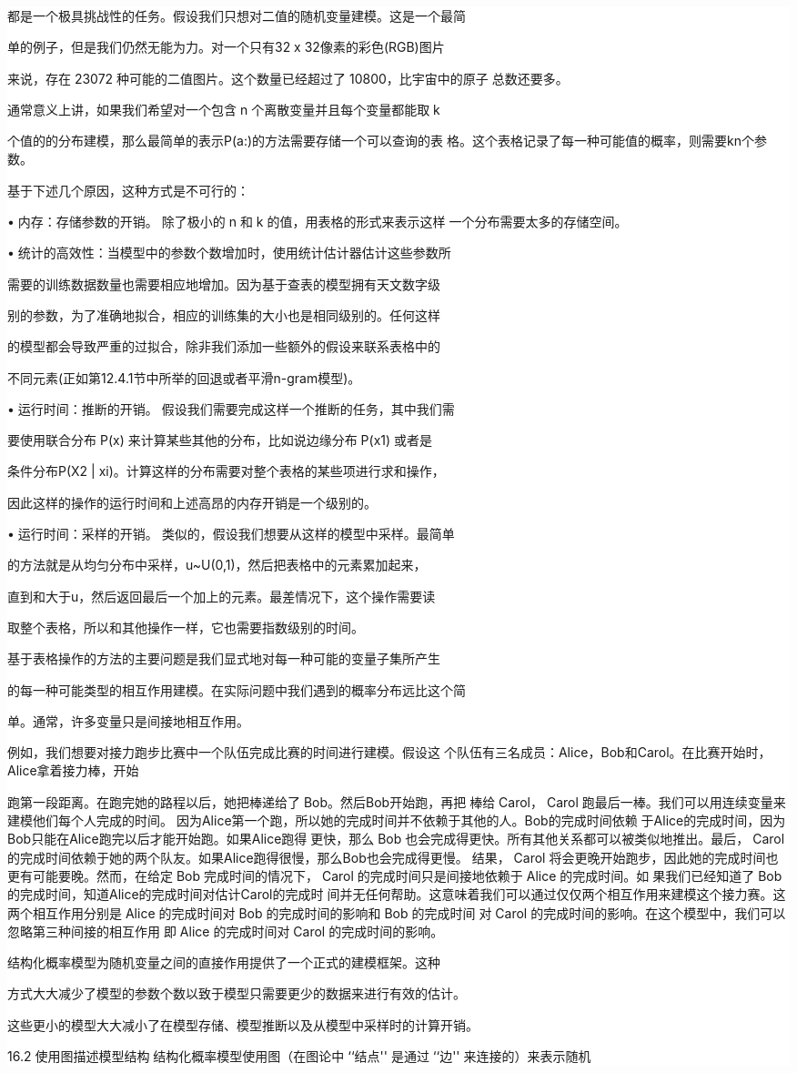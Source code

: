 都是一个极具挑战性的任务。假设我们只想对二值的随机变量建模。这是一个最简

单的例子，但是我们仍然无能为力。对一个只有32 x 32像素的彩色(RGB)图片

来说，存在 23072 种可能的二值图片。这个数量已经超过了 10800，比宇宙中的原子 总数还要多。

通常意义上讲，如果我们希望对一个包含 n 个离散变量并且每个变量都能取 k

个值的的分布建模，那么最简单的表示P(a:)的方法需要存储一个可以查询的表 格。这个表格记录了每一种可能值的概率，则需要kn个参数。

基于下述几个原因，这种方式是不可行的：

•    内存：存储参数的开销。 除了极小的 n 和 k 的值，用表格的形式来表示这样 一个分布需要太多的存储空间。

•    统计的高效性：当模型中的参数个数增加时，使用统计估计器估计这些参数所

需要的训练数据数量也需要相应地增加。因为基于查表的模型拥有天文数字级

别的参数，为了准确地拟合，相应的训练集的大小也是相同级别的。任何这样

的模型都会导致严重的过拟合，除非我们添加一些额外的假设来联系表格中的

不同元素(正如第12.4.1节中所举的回退或者平滑n-gram模型)。

•    运行时间：推断的开销。 假设我们需要完成这样一个推断的任务，其中我们需

要使用联合分布 P(x) 来计算某些其他的分布，比如说边缘分布 P(x1) 或者是

条件分布P(X2 | xi)。计算这样的分布需要对整个表格的某些项进行求和操作，

因此这样的操作的运行时间和上述高昂的内存开销是一个级别的。

•    运行时间：采样的开销。 类似的，假设我们想要从这样的模型中采样。最简单

的方法就是从均匀分布中采样，u~U(0,1)，然后把表格中的元素累加起来，

直到和大于u，然后返回最后一个加上的元素。最差情况下，这个操作需要读

取整个表格，所以和其他操作一样，它也需要指数级别的时间。

基于表格操作的方法的主要问题是我们显式地对每一种可能的变量子集所产生

的每一种可能类型的相互作用建模。在实际问题中我们遇到的概率分布远比这个简

单。通常，许多变量只是间接地相互作用。

例如，我们想要对接力跑步比赛中一个队伍完成比赛的时间进行建模。假设这 个队伍有三名成员：Alice，Bob和Carol。在比赛开始时，Alice拿着接力棒，开始

跑第一段距离。在跑完她的路程以后，她把棒递给了 Bob。然后Bob开始跑，再把 棒给 Carol， Carol 跑最后一棒。我们可以用连续变量来建模他们每个人完成的时间。 因为Alice第一个跑，所以她的完成时间并不依赖于其他的人。Bob的完成时间依赖 于Alice的完成时间，因为Bob只能在Alice跑完以后才能开始跑。如果Alice跑得 更快，那么 Bob 也会完成得更快。所有其他关系都可以被类似地推出。最后， Carol 的完成时间依赖于她的两个队友。如果Alice跑得很慢，那么Bob也会完成得更慢。 结果， Carol 将会更晚开始跑步，因此她的完成时间也更有可能要晚。然而，在给定 Bob 完成时间的情况下， Carol 的完成时间只是间接地依赖于 Alice 的完成时间。如 果我们已经知道了 Bob的完成时间，知道Alice的完成时间对估计Carol的完成时 间并无任何帮助。这意味着我们可以通过仅仅两个相互作用来建模这个接力赛。这 两个相互作用分别是 Alice 的完成时间对 Bob 的完成时间的影响和 Bob 的完成时间 对 Carol 的完成时间的影响。在这个模型中，我们可以忽略第三种间接的相互作用 即 Alice 的完成时间对 Carol 的完成时间的影响。

结构化概率模型为随机变量之间的直接作用提供了一个正式的建模框架。这种

方式大大减少了模型的参数个数以致于模型只需要更少的数据来进行有效的估计。

这些更小的模型大大减小了在模型存储、模型推断以及从模型中采样时的计算开销。

16.2 使用图描述模型结构
结构化概率模型使用图（在图论中 ‘‘结点'' 是通过 ‘‘边'' 来连接的）来表示随机
